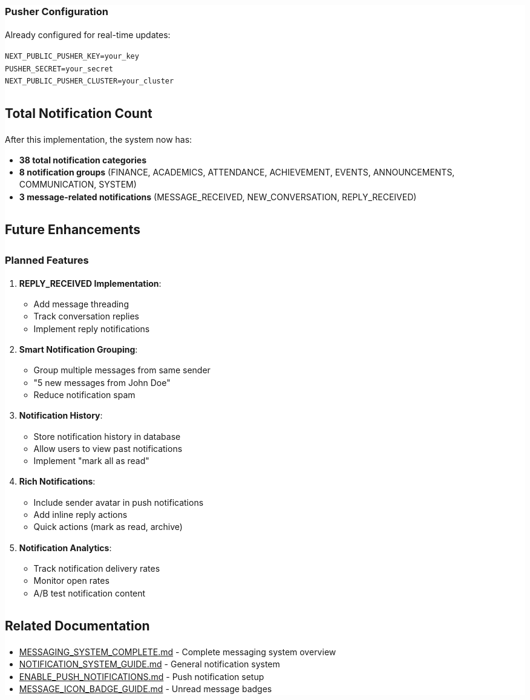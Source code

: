 ### Pusher Configuration

Already configured for real-time updates:

```env
NEXT_PUBLIC_PUSHER_KEY=your_key
PUSHER_SECRET=your_secret
NEXT_PUBLIC_PUSHER_CLUSTER=your_cluster
```

## Total Notification Count

After this implementation, the system now has:

- **38 total notification categories**
- **8 notification groups** (FINANCE, ACADEMICS, ATTENDANCE, ACHIEVEMENT, EVENTS, ANNOUNCEMENTS, COMMUNICATION, SYSTEM)
- **3 message-related notifications** (MESSAGE_RECEIVED, NEW_CONVERSATION, REPLY_RECEIVED)

## Future Enhancements

### Planned Features

1. **REPLY_RECEIVED Implementation**:

   - Add message threading
   - Track conversation replies
   - Implement reply notifications

2. **Smart Notification Grouping**:

   - Group multiple messages from same sender
   - "5 new messages from John Doe"
   - Reduce notification spam

3. **Notification History**:

   - Store notification history in database
   - Allow users to view past notifications
   - Implement "mark all as read"

4. **Rich Notifications**:

   - Include sender avatar in push notifications
   - Add inline reply actions
   - Quick actions (mark as read, archive)

5. **Notification Analytics**:
   - Track notification delivery rates
   - Monitor open rates
   - A/B test notification content

## Related Documentation

- [MESSAGING_SYSTEM_COMPLETE.md](./MESSAGING_SYSTEM_COMPLETE.md) - Complete messaging system overview
- [NOTIFICATION_SYSTEM_GUIDE.md](./NOTIFICATION_SYSTEM_GUIDE.md) - General notification system
- [ENABLE_PUSH_NOTIFICATIONS.md](./ENABLE_PUSH_NOTIFICATIONS.md) - Push notification setup
- [MESSAGE_ICON_BADGE_GUIDE.md](./MESSAGE_ICON_BADGE_GUIDE.md) - Unread message badges
